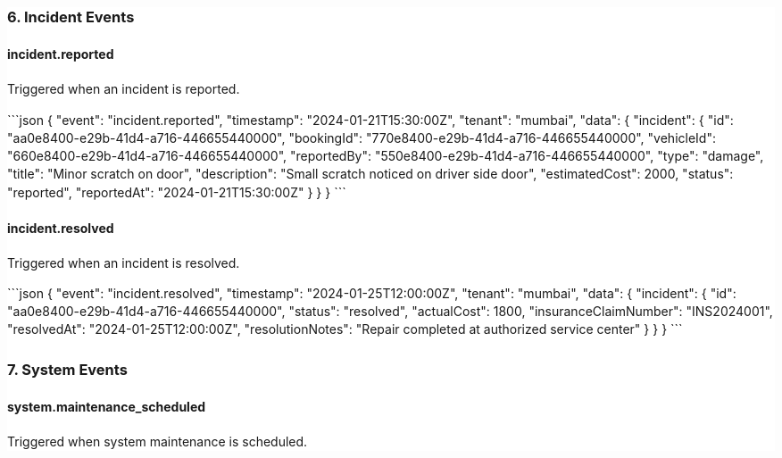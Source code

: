 ### 6. Incident Events

#### incident.reported
Triggered when an incident is reported.

\`\`\`json
{
  "event": "incident.reported",
  "timestamp": "2024-01-21T15:30:00Z",
  "tenant": "mumbai",
  "data": {
    "incident": {
      "id": "aa0e8400-e29b-41d4-a716-446655440000",
      "bookingId": "770e8400-e29b-41d4-a716-446655440000",
      "vehicleId": "660e8400-e29b-41d4-a716-446655440000",
      "reportedBy": "550e8400-e29b-41d4-a716-446655440000",
      "type": "damage",
      "title": "Minor scratch on door",
      "description": "Small scratch noticed on driver side door",
      "estimatedCost": 2000,
      "status": "reported",
      "reportedAt": "2024-01-21T15:30:00Z"
    }
  }
}
\`\`\`

#### incident.resolved
Triggered when an incident is resolved.

\`\`\`json
{
  "event": "incident.resolved",
  "timestamp": "2024-01-25T12:00:00Z",
  "tenant": "mumbai",
  "data": {
    "incident": {
      "id": "aa0e8400-e29b-41d4-a716-446655440000",
      "status": "resolved",
      "actualCost": 1800,
      "insuranceClaimNumber": "INS2024001",
      "resolvedAt": "2024-01-25T12:00:00Z",
      "resolutionNotes": "Repair completed at authorized service center"
    }
  }
}
\`\`\`

### 7. System Events

#### system.maintenance_scheduled
Triggered when system maintenance is scheduled.

